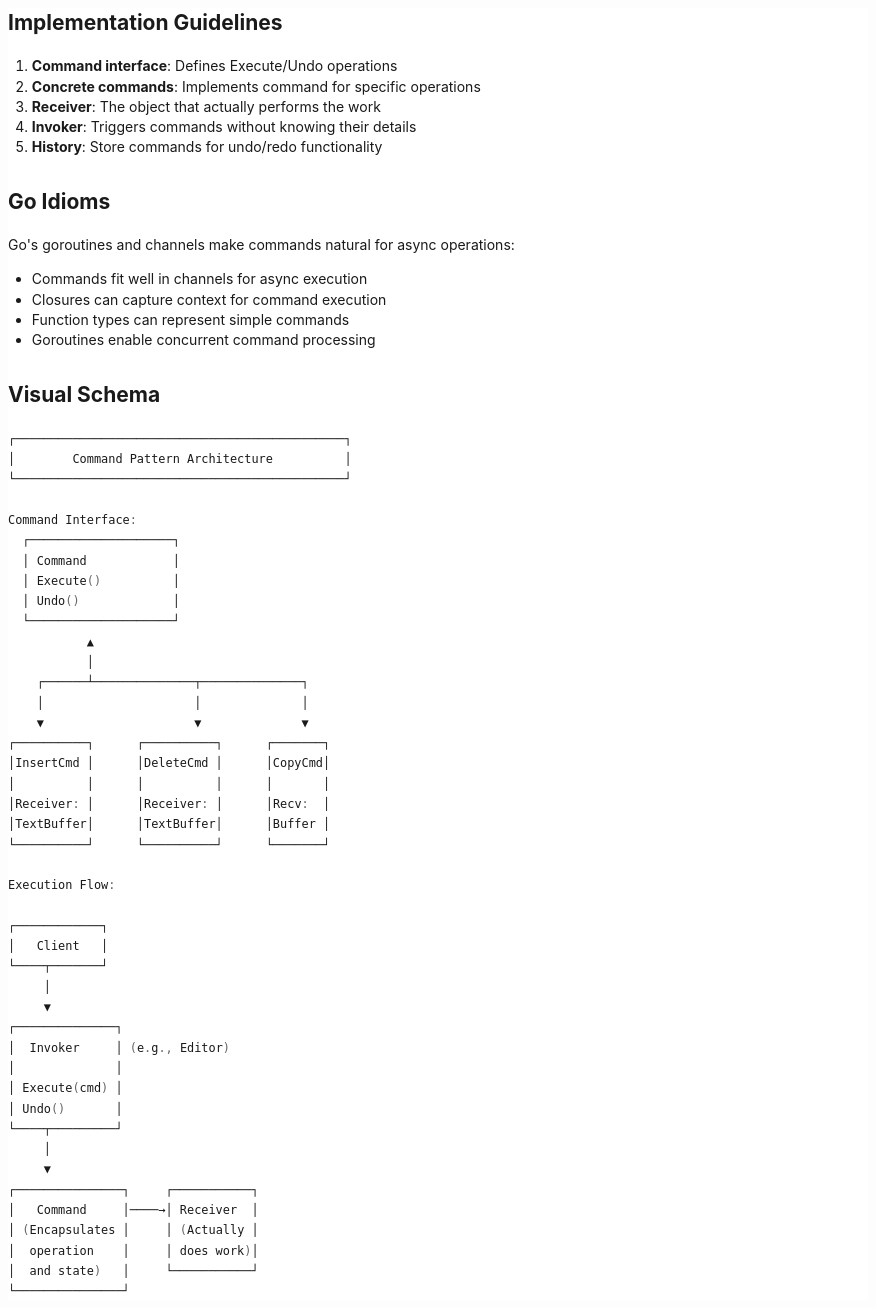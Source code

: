 ## Implementation Guidelines

1. **Command interface**: Defines Execute/Undo operations
2. **Concrete commands**: Implements command for specific operations
3. **Receiver**: The object that actually performs the work
4. **Invoker**: Triggers commands without knowing their details
5. **History**: Store commands for undo/redo functionality

## Go Idioms

Go's goroutines and channels make commands natural for async operations:

- Commands fit well in channels for async execution
- Closures can capture context for command execution
- Function types can represent simple commands
- Goroutines enable concurrent command processing

## Visual Schema

```go
┌──────────────────────────────────────────────┐
│        Command Pattern Architecture          │
└──────────────────────────────────────────────┘

Command Interface:
  ┌────────────────────┐
  │ Command            │
  │ Execute()          │
  │ Undo()             │
  └────────────────────┘
           ▲
           │
    ┌──────┴──────────────┬──────────────┐
    │                     │              │
    ▼                     ▼              ▼
┌──────────┐      ┌──────────┐      ┌───────┐
│InsertCmd │      │DeleteCmd │      │CopyCmd│
│          │      │          │      │       │
│Receiver: │      │Receiver: │      │Recv:  │
│TextBuffer│      │TextBuffer│      │Buffer │
└──────────┘      └──────────┘      └───────┘

Execution Flow:

┌────────────┐
│   Client   │
└────┬───────┘
     │
     ▼
┌──────────────┐
│  Invoker     │ (e.g., Editor)
│              │
│ Execute(cmd) │
│ Undo()       │
└────┬─────────┘
     │
     ▼
┌───────────────┐     ┌───────────┐
│   Command     │────→│ Receiver  │
│ (Encapsulates │     │ (Actually │
│  operation    │     │ does work)│
│  and state)   │     └───────────┘
└───────────────┘
```
